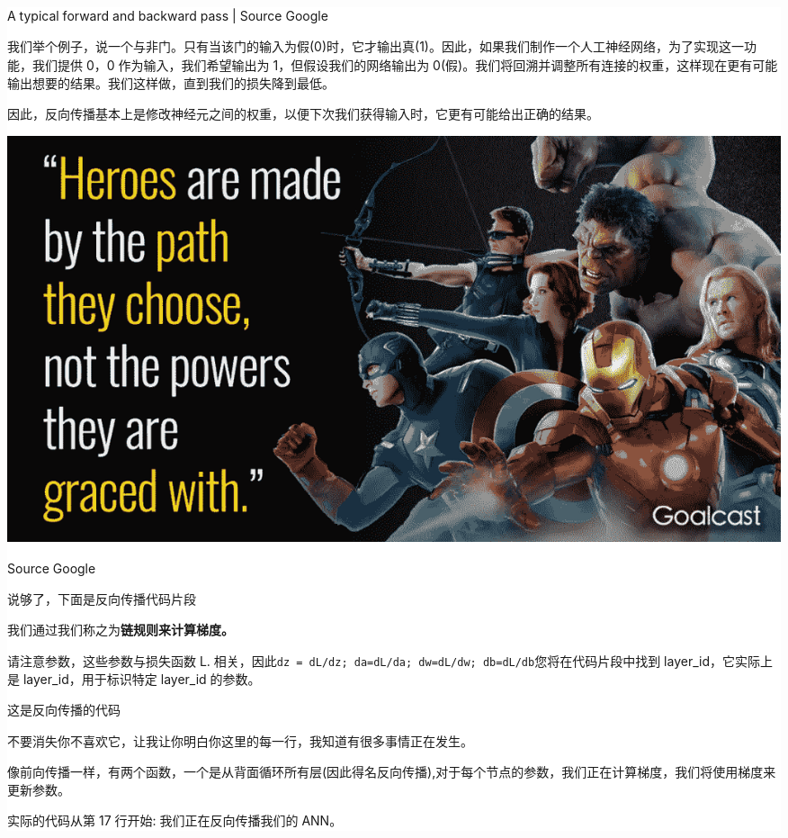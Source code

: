 A typical forward and backward pass | Source Google

我们举个例子，说一个与非门。只有当该门的输入为假(0)时，它才输出真(1)。因此，如果我们制作一个人工神经网络，为了实现这一功能，我们提供 0，0 作为输入，我们希望输出为 1，但假设我们的网络输出为 0(假)。我们将回溯并调整所有连接的权重，这样现在更有可能输出想要的结果。我们这样做，直到我们的损失降到最低。

因此，反向传播基本上是修改神经元之间的权重，以便下次我们获得输入时，它更有可能给出正确的结果。

![](img/5ce66df8b6c8e4e8e7591d88c00dbac3.png)

Source Google

说够了，下面是反向传播代码片段

我们通过我们称之为**链规则来计算梯度。**

请注意参数，这些参数与损失函数 L.
相关，因此`dz = dL/dz; da=dL/da; dw=dL/dw; db=dL/db`您将在代码片段中找到 layer_id，它实际上是 layer_id，用于标识特定 layer_id 的参数。

这是反向传播的代码

不要消失你不喜欢它，让我让你明白你这里的每一行，我知道有很多事情正在发生。

像前向传播一样，有两个函数，一个是从背面循环所有层(因此得名反向传播),对于每个节点的参数，我们正在计算梯度，我们将使用梯度来更新参数。

实际的代码从第 17 行开始:
我们正在反向传播我们的 ANN。
